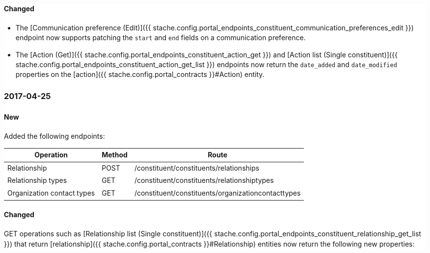 #### Changed

 - The [Communication preference (Edit)]({{ stache.config.portal_endpoints_constituent_communication_preferences_edit }}) endpoint now supports patching the `start` and `end` fields on a communication preference.

 - The [Action (Get)]({{ stache.config.portal_endpoints_constituent_action_get }}) and [Action list (Single constituent)]({{ stache.config.portal_endpoints_constituent_action_get_list }}) endpoints now return the `date_added` and `date_modified` properties on the [action]({{ stache.config.portal_contracts }}#Action) entity.


### 2017-04-25

#### New

Added the following endpoints:

<div class="table-responsive">
  <table class="table table-striped table-hover">
    <thead>
      <tr>
        <th>Operation</th>
        <th>Method</th>
        <th>Route</th>
      </tr>
    </thead>
      <tr class="clickable-row" data-url="{{ stache.config.portal_endpoints_constituent_relationship_create }}">
        <td>Relationship</td>
        <td>POST</td>
        <td>/constituent/constituents/relationships</td>
      </tr>
      <tr class="clickable-row" data-url="{{ stache.config.portal_endpoints_constituent_relationship_type_get_list }}">
        <td>Relationship types</td>
        <td>GET</td>
        <td>/constituent/constituents/relationshiptypes</td>
      </tr>
      <tr class="clickable-row" data-url="{{ stache.config.portal_endpoints_constituent_organization_contact_type_get_list }}">
        <td>Organization contact types</td>
        <td>GET</td>
        <td>/constituent/constituents/organizationcontacttypes</td>
      </tr>
    </tbody>
  </table>
</div>

#### Changed

GET operations such as [Relationship list (Single constituent)]({{ stache.config.portal_endpoints_constituent_relationship_get_list }}) that return [relationship]({{ stache.config.portal_contracts }}#Relationship) entities now return the following new properties:
